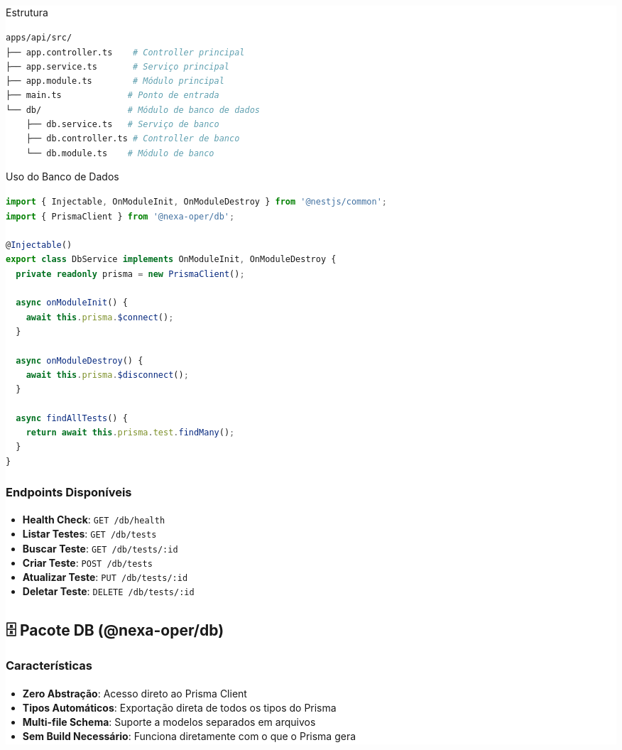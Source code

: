 Estrutura

```bash
apps/api/src/
├── app.controller.ts    # Controller principal
├── app.service.ts       # Serviço principal
├── app.module.ts        # Módulo principal
├── main.ts             # Ponto de entrada
└── db/                 # Módulo de banco de dados
    ├── db.service.ts   # Serviço de banco
    ├── db.controller.ts # Controller de banco
    └── db.module.ts    # Módulo de banco
```

Uso do Banco de Dados

```typescript
import { Injectable, OnModuleInit, OnModuleDestroy } from '@nestjs/common';
import { PrismaClient } from '@nexa-oper/db';

@Injectable()
export class DbService implements OnModuleInit, OnModuleDestroy {
  private readonly prisma = new PrismaClient();

  async onModuleInit() {
    await this.prisma.$connect();
  }

  async onModuleDestroy() {
    await this.prisma.$disconnect();
  }

  async findAllTests() {
    return await this.prisma.test.findMany();
  }
}
```

### Endpoints Disponíveis

- **Health Check**: `GET /db/health`
- **Listar Testes**: `GET /db/tests`
- **Buscar Teste**: `GET /db/tests/:id`
- **Criar Teste**: `POST /db/tests`
- **Atualizar Teste**: `PUT /db/tests/:id`
- **Deletar Teste**: `DELETE /db/tests/:id`

## 🗄️ Pacote DB (@nexa-oper/db)

### Características

- **Zero Abstração**: Acesso direto ao Prisma Client
- **Tipos Automáticos**: Exportação direta de todos os tipos do Prisma
- **Multi-file Schema**: Suporte a modelos separados em arquivos
- **Sem Build Necessário**: Funciona diretamente com o que o Prisma gera
